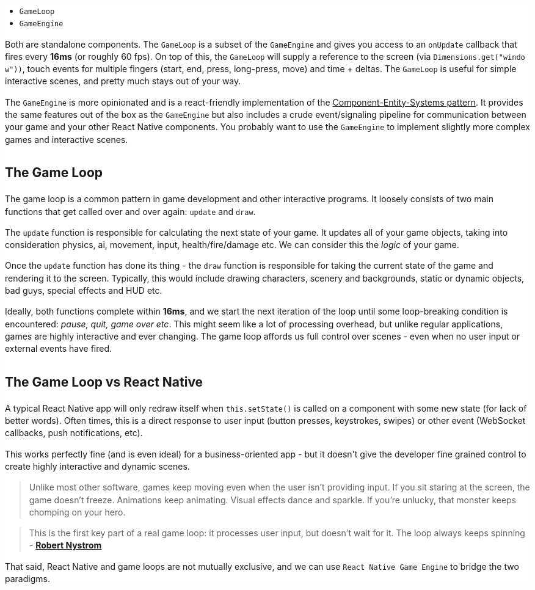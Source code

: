 - ```GameLoop```
- ```GameEngine```

Both are standalone components. The ```GameLoop``` is a subset of the ```GameEngine``` and gives you access to an ```onUpdate``` callback that fires every **16ms** (or roughly 60 fps). On top of this, the ```GameLoop``` will supply a reference to the screen (via ```Dimensions.get("window"))```, touch events for multiple fingers (start, end, press, long-press, move) and time + deltas. The ```GameLoop``` is useful for simple interactive scenes, and pretty much stays out of your way.

The ```GameEngine``` is more opinionated and is a react-friendly implementation of the [Component-Entity-Systems pattern](#managing-complexity-with-component-entity-systems). It provides the same features out of the box as the ```GameEngine``` but also includes a crude event/signaling pipeline for communication between your game and your other React Native components. You probably want to use the ```GameEngine``` to implement slightly more complex games and interactive scenes.

## The Game Loop

The game loop is a common pattern in game development and other interactive programs. It loosely consists of two main functions that get called over and over again: ```update``` and ```draw```.

The ```update``` function is responsible for calculating the next state of your game. It updates all of your game objects, taking into consideration physics, ai, movement, input, health/fire/damage etc. We can consider this the *logic* of your game.

Once the ```update``` function has done its thing - the ```draw``` function is responsible for taking the current state of the game and rendering it to the screen. Typically, this would include drawing characters, scenery and backgrounds, static or dynamic objects, bad guys, special effects and HUD etc.

Ideally, both functions complete within **16ms**, and we start the next iteration of the loop until some loop-breaking condition is encountered: *pause, quit, game over etc*. This might seem like a lot of processing overhead, but unlike regular applications, games are highly interactive and ever changing. The game loop affords us full control over scenes - even when no user input or external events have fired.

## The Game Loop vs React Native

A typical React Native app will only redraw itself when ```this.setState()``` is called on a component with some new state (for lack of better words). Often times, this is a direct response to user input (button presses, keystrokes, swipes) or other event (WebSocket callbacks, push notifications, etc).

This works perfectly fine (and is even ideal) for a business-oriented app - but it doesn't give the developer fine grained control to create highly interactive and dynamic scenes.

> Unlike most other software, games keep moving even when the user isn’t providing input. If you sit staring at the screen, the game doesn’t freeze. Animations keep animating. Visual effects dance and sparkle. If you’re unlucky, that monster keeps chomping on your hero.

> This is the first key part of a real game loop: it processes user input, but doesn’t wait for it. The loop always keeps spinning - **[Robert Nystrom](http://gameprogrammingpatterns.com/game-loop.html)**

That said, React Native and game loops are not mutually exclusive, and we can use ```React Native Game Engine``` to bridge the two paradigms.
